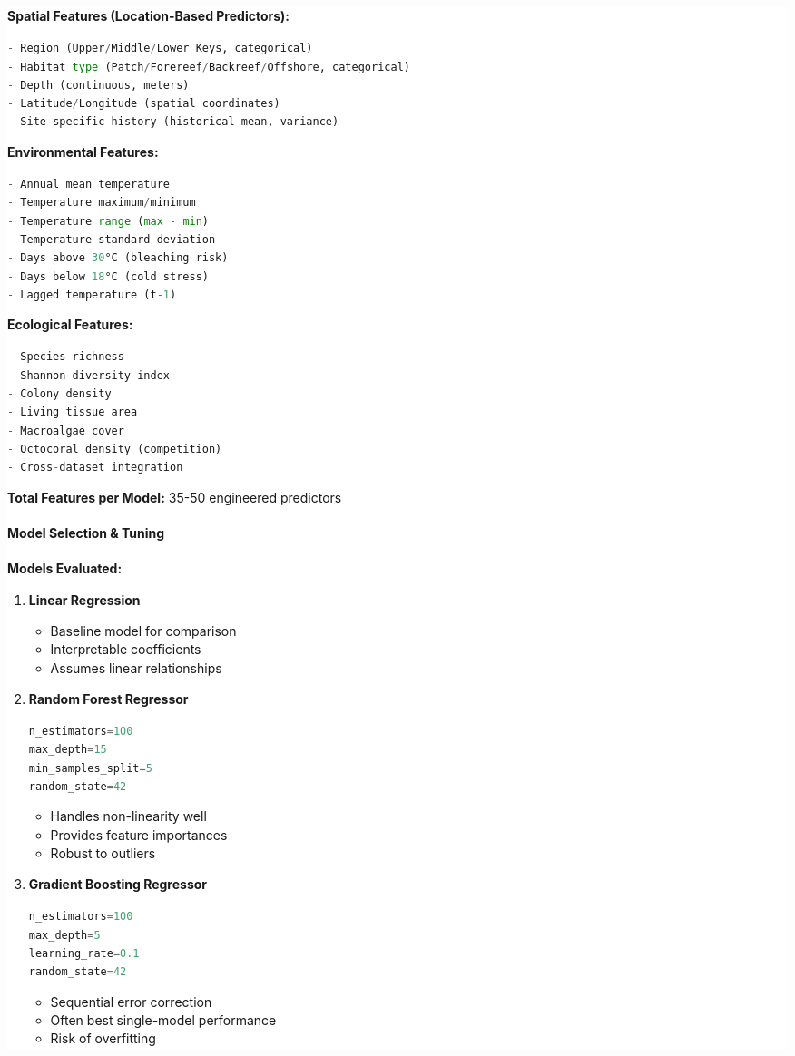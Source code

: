 **Spatial Features (Location-Based Predictors):**
```python
- Region (Upper/Middle/Lower Keys, categorical)
- Habitat type (Patch/Forereef/Backreef/Offshore, categorical)
- Depth (continuous, meters)
- Latitude/Longitude (spatial coordinates)
- Site-specific history (historical mean, variance)
```

**Environmental Features:**
```python
- Annual mean temperature
- Temperature maximum/minimum
- Temperature range (max - min)
- Temperature standard deviation
- Days above 30°C (bleaching risk)
- Days below 18°C (cold stress)
- Lagged temperature (t-1)
```

**Ecological Features:**
```python
- Species richness
- Shannon diversity index
- Colony density
- Living tissue area
- Macroalgae cover
- Octocoral density (competition)
- Cross-dataset integration
```

**Total Features per Model:** 35-50 engineered predictors

#### Model Selection & Tuning

**Models Evaluated:**

1. **Linear Regression**
   - Baseline model for comparison
   - Interpretable coefficients
   - Assumes linear relationships

2. **Random Forest Regressor**
   ```python
   n_estimators=100
   max_depth=15
   min_samples_split=5
   random_state=42
   ```
   - Handles non-linearity well
   - Provides feature importances
   - Robust to outliers

3. **Gradient Boosting Regressor**
   ```python
   n_estimators=100
   max_depth=5
   learning_rate=0.1
   random_state=42
   ```
   - Sequential error correction
   - Often best single-model performance
   - Risk of overfitting
